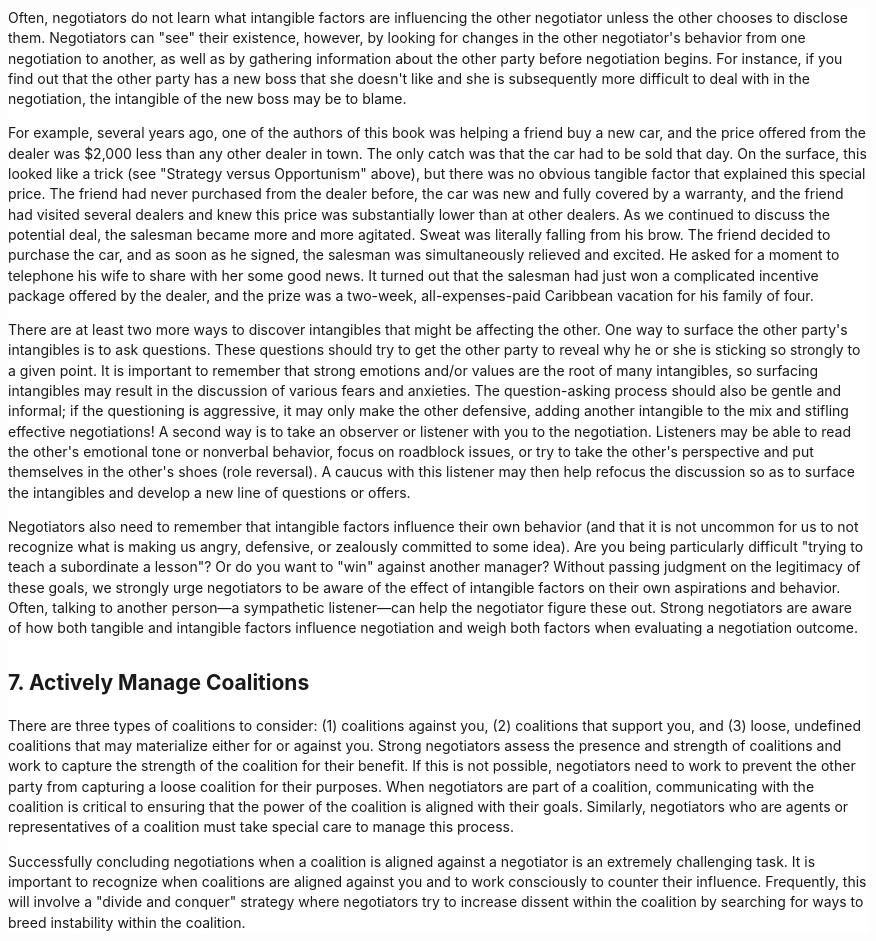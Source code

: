 Often, negotiators do not learn what intangible factors are influencing the other negotiator unless the other chooses to disclose them. Negotiators can "see" their existence, however, by looking for changes in the other negotiator's behavior from one negotiation to another, as well as by gathering information about the other party before negotiation begins. For instance, if you find out that the other party has a new boss that she doesn't like and she is subsequently more difficult to deal with in the negotiation, the intangible of the new boss may be to blame.

For example, several years ago, one of the authors of this book was helping a friend buy a new car, and the price offered from the dealer was $2,000 less than any other dealer in town. The only catch was that the car had to be sold that day. On the surface, this looked like a trick (see "Strategy versus Opportunism" above), but there was no obvious tangible factor that explained this special price. The friend had never purchased from the dealer before, the car was new and fully covered by a warranty, and the friend had visited several dealers and knew this price was substantially lower than at other dealers. As we continued to discuss the potential deal, the salesman became more and more agitated. Sweat was literally falling from his brow. The friend decided to purchase the car, and as soon as he signed, the salesman was simultaneously relieved and excited. He asked for a moment to telephone his wife to share with her some good news. It turned out that the salesman had just won a complicated incentive package offered by the dealer, and the prize was a two-week, all-expenses-paid Caribbean vacation for his family of four.

There are at least two more ways to discover intangibles that might be affecting the other. One way to surface the other party's intangibles is to ask questions. These questions should try to get the other party to reveal why he or she is sticking so strongly to a given point. It is important to remember that strong emotions and/or values are the root of many intangibles, so surfacing intangibles may result in the discussion of various fears and anxieties. The question-asking process should also be gentle and informal; if the questioning is aggressive, it may only make the other defensive, adding another intangible to the mix and stifling effective negotiations! A second way is to take an observer or listener with you to the negotiation. Listeners may be able to read the other's emotional tone or nonverbal behavior, focus on roadblock issues, or try to take the other's perspective and put themselves in the other's shoes (role reversal). A caucus with this listener may then help refocus the discussion so as to surface the intangibles and develop a new line of questions or offers.

Negotiators also need to remember that intangible factors influence their own behavior (and that it is not uncommon for us to not recognize what is making us angry, defensive, or zealously committed to some idea). Are you being particularly difficult "trying to teach a subordinate a lesson"? Or do you want to "win" against another manager? Without passing judgment on the legitimacy of these goals, we strongly urge negotiators to be aware of the effect of intangible factors on their own aspirations and behavior. Often, talking to another person—a sympathetic listener—can help the negotiator figure these out. Strong negotiators are aware of how both tangible and intangible factors influence negotiation and weigh both factors when evaluating a negotiation outcome.

## 7. Actively Manage Coalitions

There are three types of coalitions to consider: (1) coalitions against you, (2) coalitions that support you, and (3) loose, undefined coalitions that may materialize either for or against you. Strong negotiators assess the presence and strength of coalitions and work to capture the strength of the coalition for their benefit. If this is not possible, negotiators need to work to prevent the other party from capturing a loose coalition for their purposes. When negotiators are part of a coalition, communicating with the coalition is critical to ensuring that the power of the coalition is aligned with their goals. Similarly, negotiators who are agents or representatives of a coalition must take special care to manage this process.

Successfully concluding negotiations when a coalition is aligned against a negotiator is an extremely challenging task. It is important to recognize when coalitions are aligned against you and to work consciously to counter their influence. Frequently, this will involve a "divide and conquer" strategy where negotiators try to increase dissent within the coalition by searching for ways to breed instability within the coalition.
